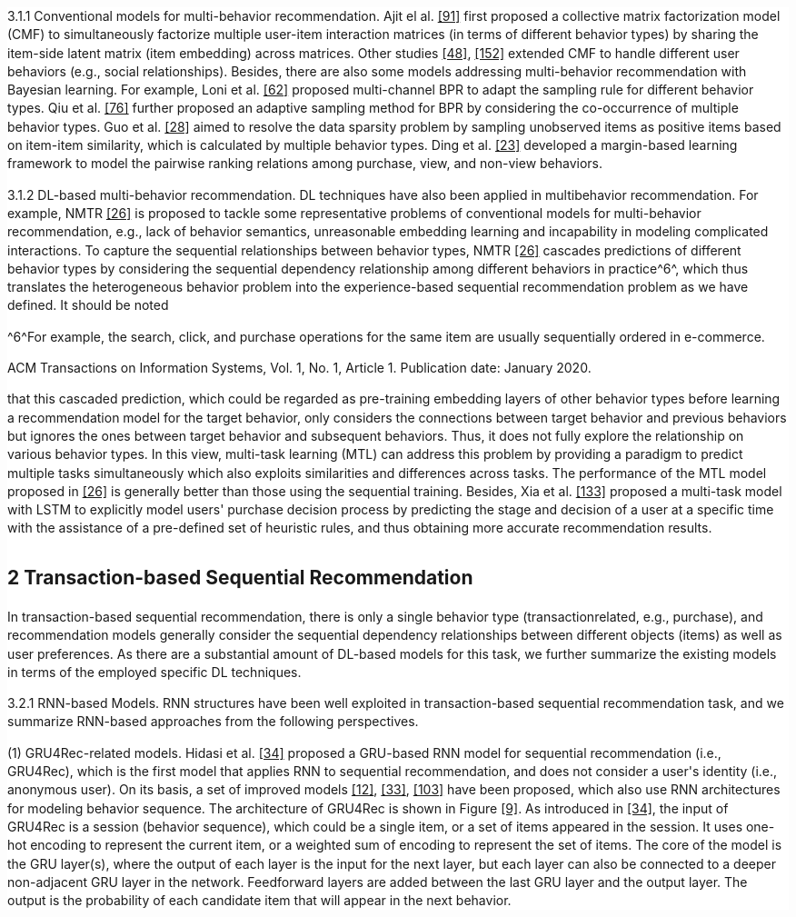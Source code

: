 3.1.1 Conventional models for multi-behavior recommendation. Ajit el al. [[91]](#ref-91) first proposed a collective matrix factorization model (CMF) to simultaneously factorize multiple user-item interaction matrices (in terms of different behavior types) by sharing the item-side latent matrix (item embedding) across matrices. Other studies [[48]](#ref-48), [[152]](#ref-152) extended CMF to handle different user behaviors (e.g., social relationships). Besides, there are also some models addressing multi-behavior recommendation with Bayesian learning. For example, Loni et al. [[62]](#ref-62) proposed multi-channel BPR to adapt the sampling rule for different behavior types. Qiu et al. [[76]](#ref-76) further proposed an adaptive sampling method for BPR by considering the co-occurrence of multiple behavior types. Guo et al. [[28]](#ref-28) aimed to resolve the data sparsity problem by sampling unobserved items as positive items based on item-item similarity, which is calculated by multiple behavior types. Ding et al. [[23]](#ref-23) developed a margin-based learning framework to model the pairwise ranking relations among purchase, view, and non-view behaviors.

3.1.2 DL-based multi-behavior recommendation. DL techniques have also been applied in multibehavior recommendation. For example, NMTR [[26]](#ref-26) is proposed to tackle some representative problems of conventional models for multi-behavior recommendation, e.g., lack of behavior semantics, unreasonable embedding learning and incapability in modeling complicated interactions. To capture the sequential relationships between behavior types, NMTR [[26]](#ref-26) cascades predictions of different behavior types by considering the sequential dependency relationship among different behaviors in practice^6^, which thus translates the heterogeneous behavior problem into the experience-based sequential recommendation problem as we have defined. It should be noted

^6^For example, the search, click, and purchase operations for the same item are usually sequentially ordered in e-commerce.

ACM Transactions on Information Systems, Vol. 1, No. 1, Article 1. Publication date: January 2020.

that this cascaded prediction, which could be regarded as pre-training embedding layers of other behavior types before learning a recommendation model for the target behavior, only considers the connections between target behavior and previous behaviors but ignores the ones between target behavior and subsequent behaviors. Thus, it does not fully explore the relationship on various behavior types. In this view, multi-task learning (MTL) can address this problem by providing a paradigm to predict multiple tasks simultaneously which also exploits similarities and differences across tasks. The performance of the MTL model proposed in [[26]](#ref-26) is generally better than those using the sequential training. Besides, Xia et al. [[133]](#ref-133) proposed a multi-task model with LSTM to explicitly model users' purchase decision process by predicting the stage and decision of a user at a specific time with the assistance of a pre-defined set of heuristic rules, and thus obtaining more accurate recommendation results.

## 2 Transaction-based Sequential Recommendation

In transaction-based sequential recommendation, there is only a single behavior type (transactionrelated, e.g., purchase), and recommendation models generally consider the sequential dependency relationships between different objects (items) as well as user preferences. As there are a substantial amount of DL-based models for this task, we further summarize the existing models in terms of the employed specific DL techniques.

3.2.1 RNN-based Models. RNN structures have been well exploited in transaction-based sequential recommendation task, and we summarize RNN-based approaches from the following perspectives.

(1) GRU4Rec-related models. Hidasi et al. [[34]](#ref-34) proposed a GRU-based RNN model for sequential recommendation (i.e., GRU4Rec), which is the first model that applies RNN to sequential recommendation, and does not consider a user's identity (i.e., anonymous user). On its basis, a set of improved models [[12]](#ref-12), [[33]](#ref-33), [[103]](#ref-103) have been proposed, which also use RNN architectures for modeling behavior sequence. The architecture of GRU4Rec is shown in Figure [[9]](#ref-9-gru4rec). As introduced in [[34]](#ref-34), the input of GRU4Rec is a session (behavior sequence), which could be a single item, or a set of items appeared in the session. It uses one-hot encoding to represent the current item, or a weighted sum of encoding to represent the set of items. The core of the model is the GRU layer(s), where the output of each layer is the input for the next layer, but each layer can also be connected to a deeper non-adjacent GRU layer in the network. Feedforward layers are added between the last GRU layer and the output layer. The output is the probability of each candidate item that will appear in the next behavior.
